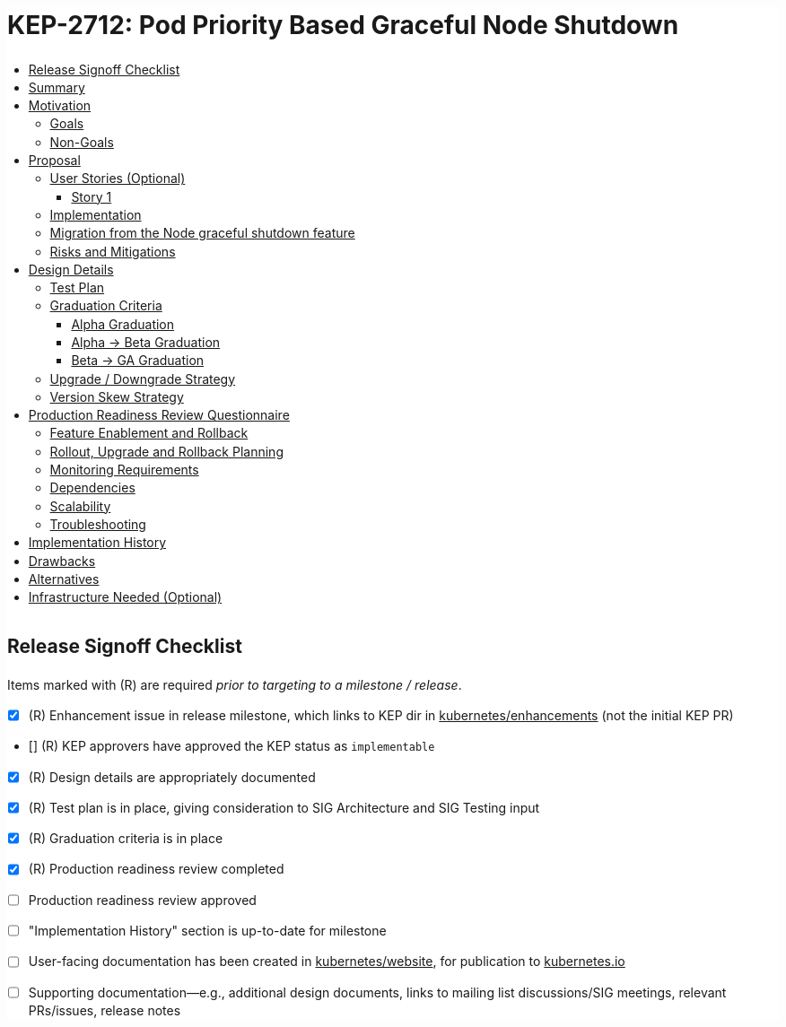# KEP-2712: Pod Priority Based Graceful Node Shutdown


- [Release Signoff Checklist](#release-signoff-checklist)
- [Summary](#summary)
- [Motivation](#motivation)
  - [Goals](#goals)
  - [Non-Goals](#non-goals)
- [Proposal](#proposal)
  - [User Stories (Optional)](#user-stories-optional)
    - [Story 1](#story-1)
  - [Implementation](#implementation)
  - [Migration from the Node graceful shutdown feature](#migration-from-the-node-graceful-shutdown-feature)
  - [Risks and Mitigations](#risks-and-mitigations)
- [Design Details](#design-details)
  - [Test Plan](#test-plan)
  - [Graduation Criteria](#graduation-criteria)
    - [Alpha Graduation](#alpha-graduation)
    - [Alpha -&gt; Beta Graduation](#alpha---beta-graduation)
    - [Beta -&gt; GA Graduation](#beta---ga-graduation)
  - [Upgrade / Downgrade Strategy](#upgrade--downgrade-strategy)
  - [Version Skew Strategy](#version-skew-strategy)
- [Production Readiness Review Questionnaire](#production-readiness-review-questionnaire)
  - [Feature Enablement and Rollback](#feature-enablement-and-rollback)
  - [Rollout, Upgrade and Rollback Planning](#rollout-upgrade-and-rollback-planning)
  - [Monitoring Requirements](#monitoring-requirements)
  - [Dependencies](#dependencies)
  - [Scalability](#scalability)
  - [Troubleshooting](#troubleshooting)
- [Implementation History](#implementation-history)
- [Drawbacks](#drawbacks)
- [Alternatives](#alternatives)
- [Infrastructure Needed (Optional)](#infrastructure-needed-optional)



## Release Signoff Checklist


Items marked with (R) are required *prior to targeting to a milestone / release*.

- [x] (R) Enhancement issue in release milestone, which links to KEP dir in [kubernetes/enhancements] (not the initial KEP PR)
- [] (R) KEP approvers have approved the KEP status as `implementable`
- [x] (R) Design details are appropriately documented
- [x] (R) Test plan is in place, giving consideration to SIG Architecture and SIG Testing input
- [x] (R) Graduation criteria is in place
- [x] (R) Production readiness review completed
- [ ] Production readiness review approved
- [ ] "Implementation History" section is up-to-date for milestone
- [ ] User-facing documentation has been created in [kubernetes/website], for publication to [kubernetes.io]
- [ ] Supporting documentation—e.g., additional design documents, links to mailing list discussions/SIG meetings, relevant PRs/issues, release notes


[kubernetes.io]: https://kubernetes.io/
[kubernetes/enhancements]: https://git.k8s.io/enhancements
[kubernetes/kubernetes]: https://git.k8s.io/kubernetes
[kubernetes/website]: https://git.k8s.io/website
[supported limits]: https://git.k8s.io/community//sig-scalability/configs-and-limits/thresholds.md
[existing SLIs/SLOs]: https://git.k8s.io/community/sig-scalability/slos/slos.md#kubernetes-slisslos